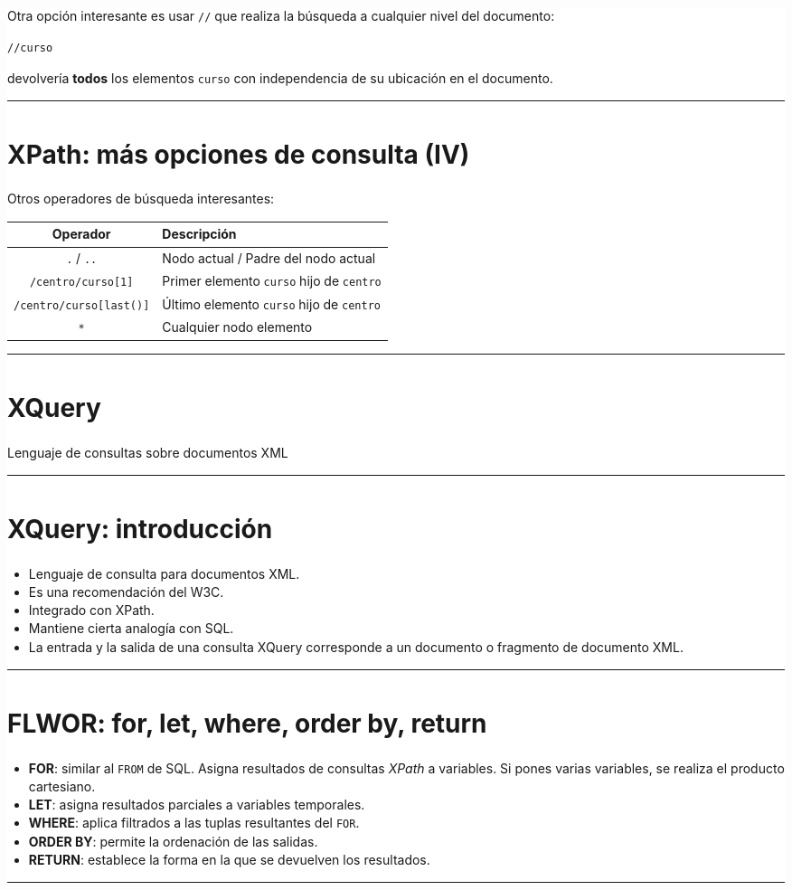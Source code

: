 Otra opción interesante es usar `//` que realiza la búsqueda a cualquier nivel del documento:

```xpath
//curso
```

devolvería **todos** los elementos `curso` con independencia de su ubicación en el documento.

---

# XPath: más opciones de consulta (IV)

Otros operadores de búsqueda interesantes:

| Operador                | Descripción                              |
| :---------------------: | :--------------------------------------- |
| `.` / `..`              | Nodo actual / Padre del nodo actual      |
| `/centro/curso[1]`      | Primer elemento `curso` hijo de `centro` |
| `/centro/curso[last()]` | Último elemento `curso` hijo de `centro` |
| `*`                     | Cualquier nodo elemento                  |

---

# XQuery

Lenguaje de consultas sobre documentos XML

---

# XQuery: introducción

- Lenguaje de consulta para documentos XML.
- Es una recomendación del W3C.
- Integrado con XPath.
- Mantiene cierta analogía con SQL.
- La entrada y la salida de una consulta XQuery corresponde a un documento o fragmento de documento XML.

---

# FLWOR: for, let, where, order by, return

- **FOR**: similar al `FROM` de SQL. Asigna resultados de consultas _XPath_ a variables. Si pones varias variables, se realiza el producto cartesiano.
- **LET**: asigna resultados parciales a variables temporales.
- **WHERE**: aplica filtrados a las tuplas resultantes del `FOR`.
- **ORDER BY**: permite la ordenación de las salidas.
- **RETURN**: establece la forma en la que se devuelven los resultados.

---